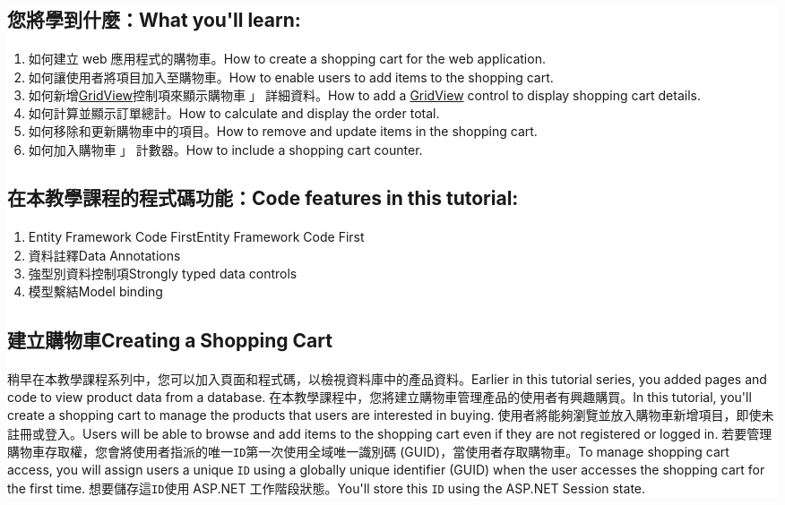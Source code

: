 ## <a name="what-youll-learn"></a><span data-ttu-id="9358f-111">您將學到什麼：</span><span class="sxs-lookup"><span data-stu-id="9358f-111">What you'll learn:</span></span>

1. <span data-ttu-id="9358f-112">如何建立 web 應用程式的購物車。</span><span class="sxs-lookup"><span data-stu-id="9358f-112">How to create a shopping cart for the web application.</span></span>
2. <span data-ttu-id="9358f-113">如何讓使用者將項目加入至購物車。</span><span class="sxs-lookup"><span data-stu-id="9358f-113">How to enable users to add items to the shopping cart.</span></span>
3. <span data-ttu-id="9358f-114">如何新增[GridView](https://msdn.microsoft.com/library/system.web.ui.webcontrols.gridview(v=vs.110).aspx#introduction)控制項來顯示購物車 」 詳細資料。</span><span class="sxs-lookup"><span data-stu-id="9358f-114">How to add a [GridView](https://msdn.microsoft.com/library/system.web.ui.webcontrols.gridview(v=vs.110).aspx#introduction) control to display shopping cart details.</span></span>
4. <span data-ttu-id="9358f-115">如何計算並顯示訂單總計。</span><span class="sxs-lookup"><span data-stu-id="9358f-115">How to calculate and display the order total.</span></span>
5. <span data-ttu-id="9358f-116">如何移除和更新購物車中的項目。</span><span class="sxs-lookup"><span data-stu-id="9358f-116">How to remove and update items in the shopping cart.</span></span>
6. <span data-ttu-id="9358f-117">如何加入購物車 」 計數器。</span><span class="sxs-lookup"><span data-stu-id="9358f-117">How to include a shopping cart counter.</span></span>

## <a name="code-features-in-this-tutorial"></a><span data-ttu-id="9358f-118">在本教學課程的程式碼功能：</span><span class="sxs-lookup"><span data-stu-id="9358f-118">Code features in this tutorial:</span></span>

1. <span data-ttu-id="9358f-119">Entity Framework Code First</span><span class="sxs-lookup"><span data-stu-id="9358f-119">Entity Framework Code First</span></span>
2. <span data-ttu-id="9358f-120">資料註釋</span><span class="sxs-lookup"><span data-stu-id="9358f-120">Data Annotations</span></span>
3. <span data-ttu-id="9358f-121">強型別資料控制項</span><span class="sxs-lookup"><span data-stu-id="9358f-121">Strongly typed data controls</span></span>
4. <span data-ttu-id="9358f-122">模型繫結</span><span class="sxs-lookup"><span data-stu-id="9358f-122">Model binding</span></span>

## <a name="creating-a-shopping-cart"></a><span data-ttu-id="9358f-123">建立購物車</span><span class="sxs-lookup"><span data-stu-id="9358f-123">Creating a Shopping Cart</span></span>

<span data-ttu-id="9358f-124">稍早在本教學課程系列中，您可以加入頁面和程式碼，以檢視資料庫中的產品資料。</span><span class="sxs-lookup"><span data-stu-id="9358f-124">Earlier in this tutorial series, you added pages and code to view product data from a database.</span></span> <span data-ttu-id="9358f-125">在本教學課程中，您將建立購物車管理產品的使用者有興趣購買。</span><span class="sxs-lookup"><span data-stu-id="9358f-125">In this tutorial, you'll create a shopping cart to manage the products that users are interested in buying.</span></span> <span data-ttu-id="9358f-126">使用者將能夠瀏覽並放入購物車新增項目，即使未註冊或登入。</span><span class="sxs-lookup"><span data-stu-id="9358f-126">Users will be able to browse and add items to the shopping cart even if they are not registered or logged in.</span></span> <span data-ttu-id="9358f-127">若要管理購物車存取權，您會將使用者指派的唯一`ID`第一次使用全域唯一識別碼 (GUID)，當使用者存取購物車。</span><span class="sxs-lookup"><span data-stu-id="9358f-127">To manage shopping cart access, you will assign users a unique `ID` using a globally unique identifier (GUID) when the user accesses the shopping cart for the first time.</span></span> <span data-ttu-id="9358f-128">想要儲存這`ID`使用 ASP.NET 工作階段狀態。</span><span class="sxs-lookup"><span data-stu-id="9358f-128">You'll store this `ID` using the ASP.NET Session state.</span></span>
